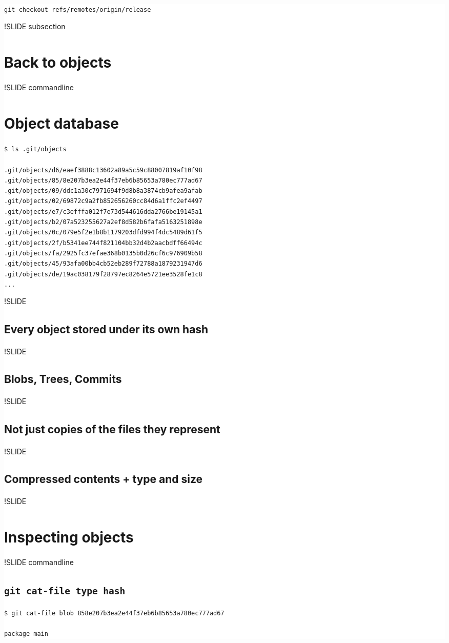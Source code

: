     git checkout refs/remotes/origin/release


!SLIDE subsection
# Back to objects

!SLIDE commandline
# Object database

    $ ls .git/objects

    .git/objects/d6/eaef3888c13602a89a5c59c88007819af10f98
    .git/objects/85/8e207b3ea2e44f37eb6b85653a780ec777ad67
    .git/objects/09/ddc1a30c7971694f9d8b8a3874cb9afea9afab
    .git/objects/02/69872c9a2fb852656260cc84d6a1ffc2ef4497
    .git/objects/e7/c3efffa012f7e73d544616dda2766be19145a1
    .git/objects/b2/07a523255627a2ef8d582b6fafa5163251898e
    .git/objects/0c/079e5f2e1b8b1179203dfd994f4dc5489d61f5
    .git/objects/2f/b5341ee744f821104bb32d4b2aacbdff66494c
    .git/objects/fa/2925fc37efae368b0135b0d26cf6c976909b58
    .git/objects/45/93afa00bb4cb52eb289f72788a1879231947d6
    .git/objects/de/19ac038179f28797ec8264e5721ee3528fe1c8
    ...


!SLIDE
## Every object stored under its own hash

!SLIDE
## Blobs, Trees, Commits

!SLIDE
## Not just copies of the files they represent

!SLIDE
## Compressed contents + type and size

!SLIDE
# Inspecting objects


!SLIDE commandline
## `git cat-file type hash`

    $ git cat-file blob 858e207b3ea2e44f37eb6b85653a780ec777ad67

    package main
